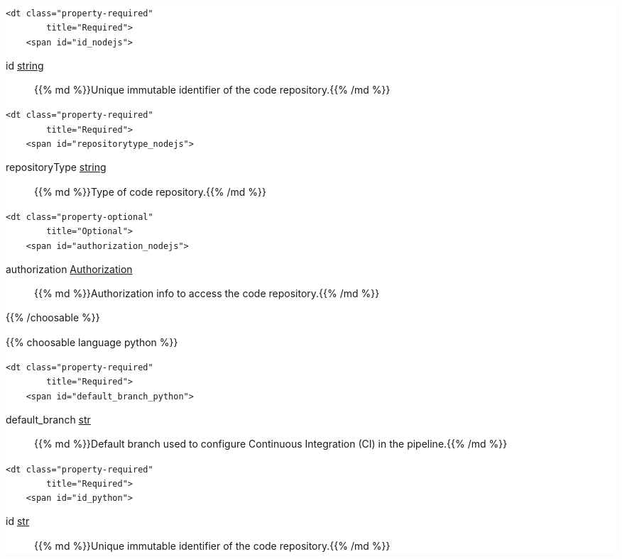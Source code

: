     <dt class="property-required"
            title="Required">
        <span id="id_nodejs">
<a href="#id_nodejs" style="color: inherit; text-decoration: inherit;">id</a>
</span> 
        <span class="property-indicator"></span>
        <span class="property-type"><a href="https://developer.mozilla.org/en-US/docs/Web/JavaScript/Reference/Global_Objects/string">string</a></span>
    </dt>
    <dd>{{% md %}}Unique immutable identifier of the code repository.{{% /md %}}</dd>

    <dt class="property-required"
            title="Required">
        <span id="repositorytype_nodejs">
<a href="#repositorytype_nodejs" style="color: inherit; text-decoration: inherit;">repository<wbr>Type</a>
</span> 
        <span class="property-indicator"></span>
        <span class="property-type"><a href="https://developer.mozilla.org/en-US/docs/Web/JavaScript/Reference/Global_Objects/string">string</a></span>
    </dt>
    <dd>{{% md %}}Type of code repository.{{% /md %}}</dd>

    <dt class="property-optional"
            title="Optional">
        <span id="authorization_nodejs">
<a href="#authorization_nodejs" style="color: inherit; text-decoration: inherit;">authorization</a>
</span> 
        <span class="property-indicator"></span>
        <span class="property-type"><a href="#authorization">Authorization</a></span>
    </dt>
    <dd>{{% md %}}Authorization info to access the code repository.{{% /md %}}</dd>

</dl>
{{% /choosable %}}


{{% choosable language python %}}
<dl class="resources-properties">

    <dt class="property-required"
            title="Required">
        <span id="default_branch_python">
<a href="#default_branch_python" style="color: inherit; text-decoration: inherit;">default_<wbr>branch</a>
</span> 
        <span class="property-indicator"></span>
        <span class="property-type"><a href="https://docs.python.org/3/library/stdtypes.html">str</a></span>
    </dt>
    <dd>{{% md %}}Default branch used to configure Continuous Integration (CI) in the pipeline.{{% /md %}}</dd>

    <dt class="property-required"
            title="Required">
        <span id="id_python">
<a href="#id_python" style="color: inherit; text-decoration: inherit;">id</a>
</span> 
        <span class="property-indicator"></span>
        <span class="property-type"><a href="https://docs.python.org/3/library/stdtypes.html">str</a></span>
    </dt>
    <dd>{{% md %}}Unique immutable identifier of the code repository.{{% /md %}}</dd>
